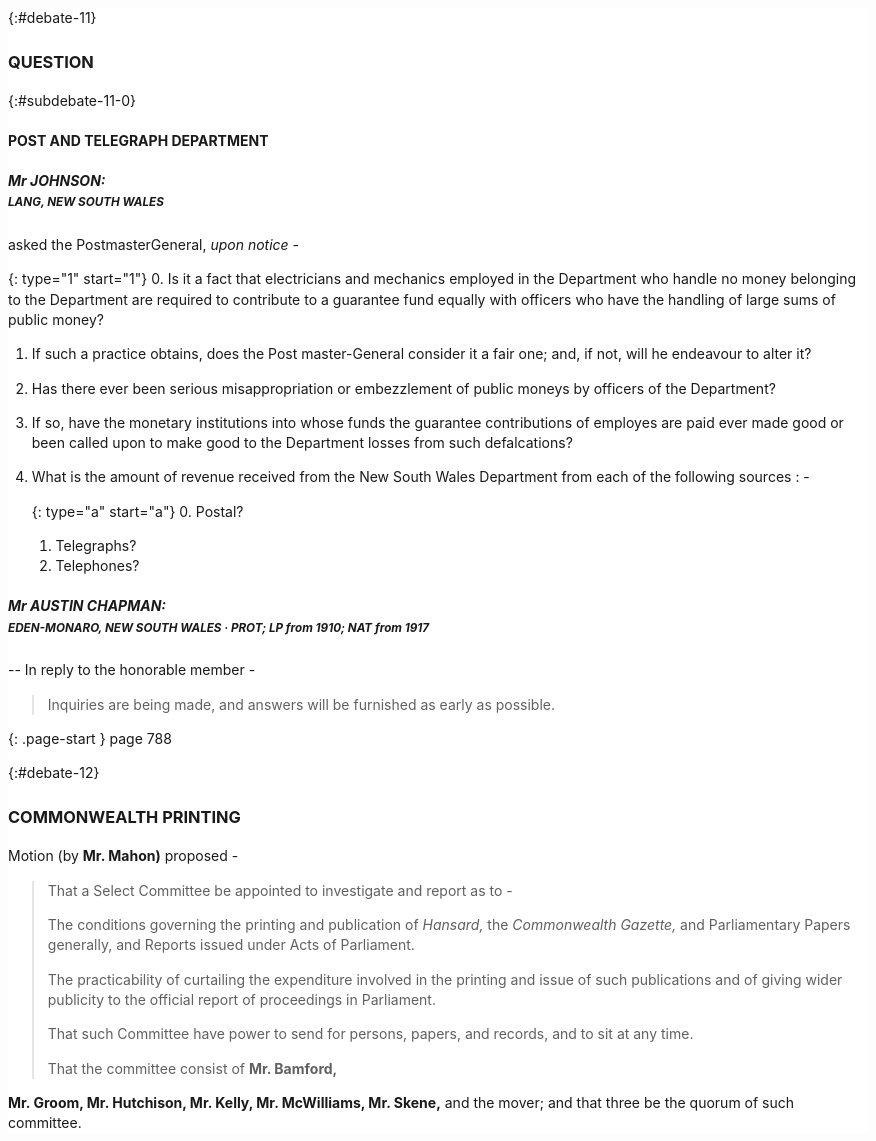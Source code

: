 {:#debate-11}
### QUESTION

{:#subdebate-11-0}
#### POST AND TELEGRAPH DEPARTMENT

##### Mr JOHNSON:<br><small class="text-muted">LANG, NEW SOUTH WALES</small>

asked the PostmasterGeneral,  *upon notice -* 

{: type="1" start="1"}
0. Is it a fact that electricians and mechanics employed in the Department who handle no money belonging to the Department are required to contribute to a guarantee fund equally with officers who have the handling of large sums of public money? 
1. If such a practice obtains, does the Post master-General consider it a fair one; and, if not, will he endeavour to alter it? 
2. Has there ever been serious misappropriation or embezzlement of public moneys by officers of the Department? 
3. If so, have the monetary institutions into whose funds the guarantee contributions of employes are paid ever made good or been called upon to make good to the Department losses from such defalcations? 
4. What is the amount of revenue received from the New South Wales Department from each of the following sources :  - 

    {: type="a" start="a"}
    0. Postal? 
    1. Telegraphs? 
    2. Telephones? 


##### Mr AUSTIN CHAPMAN:<br><small class="text-muted">EDEN-MONARO, NEW SOUTH WALES &middot; PROT; LP from 1910; NAT from 1917</small>

-- In reply to the honorable member - 

  >Inquiries are being made, and answers will be furnished as early as possible. 

{: .page-start }
page 788

{:#debate-12}
### COMMONWEALTH PRINTING

Motion (by  **Mr. Mahon)**  proposed - 

  >That a Select Committee be appointed to investigate and report as to - 
  >
  >The conditions governing the printing and publication of  *Hansard,*  the  *Commonwealth Gazette,*  and Parliamentary Papers generally, and Reports issued under Acts of Parliament. 
  >
  >The practicability of curtailing the expenditure involved in the printing and issue of such publications and of giving wider publicity to the official report of proceedings in Parliament. 
  >
  >That such Committee have power to send for persons, papers, and records, and to sit at any time. 
  >
  >That the committee consist of  **Mr. Bamford,** 
  >
  >
 **Mr. Groom, Mr. Hutchison, Mr. Kelly, Mr. McWilliams, Mr. Skene,** and the mover; and that three be the quorum of such committee. 
